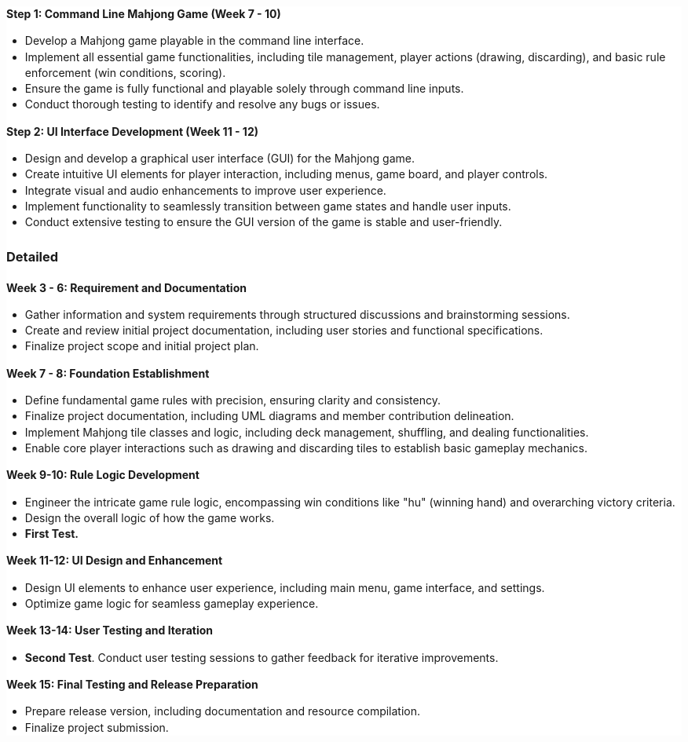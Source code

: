 
**Step 1: Command Line Mahjong Game (Week 7 - 10)** 

- Develop a Mahjong game playable in the command line interface.
- Implement all essential game functionalities, including tile management, player actions (drawing, discarding), and basic rule enforcement (win conditions, scoring).
- Ensure the game is fully functional and playable solely through command line inputs.
- Conduct thorough testing to identify and resolve any bugs or issues.

**Step 2: UI Interface Development (Week 11 - 12)**

- Design and develop a graphical user interface (GUI) for the Mahjong game.
- Create intuitive UI elements for player interaction, including menus, game board, and player controls.
- Integrate visual and audio enhancements to improve user experience.
- Implement functionality to seamlessly transition between game states and handle user inputs.
- Conduct extensive testing to ensure the GUI version of the game is stable and user-friendly.

### Detailed


**Week 3 - 6: Requirement and Documentation** 

- Gather information and system requirements through structured discussions and brainstorming sessions.
- Create and review initial project documentation, including user stories and functional specifications.
- Finalize project scope and initial project plan.

**Week 7 - 8: Foundation Establishment**

- Define fundamental game rules with precision, ensuring clarity and consistency.
- Finalize project documentation, including UML diagrams and member contribution delineation.
- Implement Mahjong tile classes and logic, including deck management, shuffling, and dealing functionalities.
- Enable core player interactions such as drawing and discarding tiles to establish basic gameplay mechanics.

**Week 9-10: Rule Logic Development**

- Engineer the intricate game rule logic, encompassing win conditions like "hu" (winning hand) and overarching victory criteria.
- Design the overall logic of how the game works.
- **First Test.**

**Week 11-12: UI Design and Enhancement**

- Design UI elements to enhance user experience, including main menu, game interface, and settings.
- Optimize game logic for seamless gameplay experience.

**Week 13-14: User Testing and Iteration**

- **Second Test**. Conduct user testing sessions to gather feedback for iterative improvements.

**Week 15: Final Testing and Release Preparation**

- Prepare release version, including documentation and resource compilation.
- Finalize project submission.
